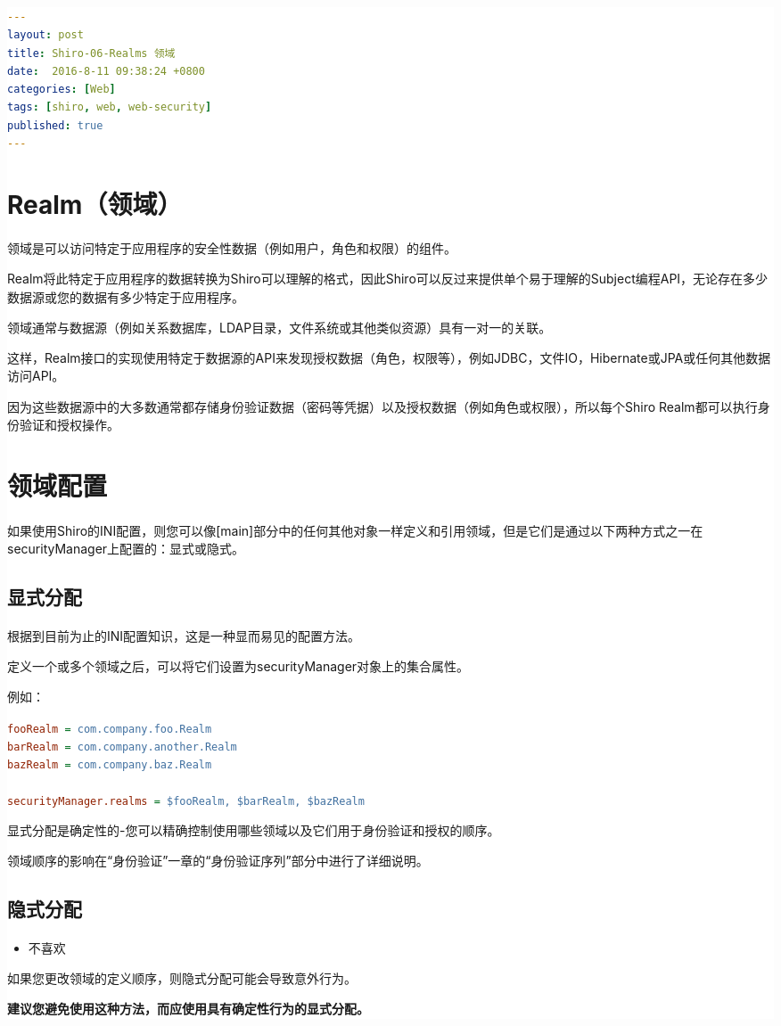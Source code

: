 ```yaml
---
layout: post
title: Shiro-06-Realms 领域
date:  2016-8-11 09:38:24 +0800
categories: [Web]
tags: [shiro, web, web-security]
published: true
---
```


# Realm（领域）

领域是可以访问特定于应用程序的安全性数据（例如用户，角色和权限）的组件。

Realm将此特定于应用程序的数据转换为Shiro可以理解的格式，因此Shiro可以反过来提供单个易于理解的Subject编程API，无论存在多少数据源或您的数据有多少特定于应用程序。

领域通常与数据源（例如关系数据库，LDAP目录，文件系统或其他类似资源）具有一对一的关联。 

这样，Realm接口的实现使用特定于数据源的API来发现授权数据（角色，权限等），例如JDBC，文件IO，Hibernate或JPA或任何其他数据访问API。

因为这些数据源中的大多数通常都存储身份验证数据（密码等凭据）以及授权数据（例如角色或权限），所以每个Shiro Realm都可以执行身份验证和授权操作。

# 领域配置

如果使用Shiro的INI配置，则您可以像[main]部分中的任何其他对象一样定义和引用领域，但是它们是通过以下两种方式之一在securityManager上配置的：显式或隐式。

## 显式分配

根据到目前为止的INI配置知识，这是一种显而易见的配置方法。 

定义一个或多个领域之后，可以将它们设置为securityManager对象上的集合属性。

例如：

```ini
fooRealm = com.company.foo.Realm
barRealm = com.company.another.Realm
bazRealm = com.company.baz.Realm

securityManager.realms = $fooRealm, $barRealm, $bazRealm
```

显式分配是确定性的-您可以精确控制使用哪些领域以及它们用于身份验证和授权的顺序。 

领域顺序的影响在“身份验证”一章的“身份验证序列”部分中进行了详细说明。

## 隐式分配

- 不喜欢

如果您更改领域的定义顺序，则隐式分配可能会导致意外行为。 

**建议您避免使用这种方法，而应使用具有确定性行为的显式分配。**
